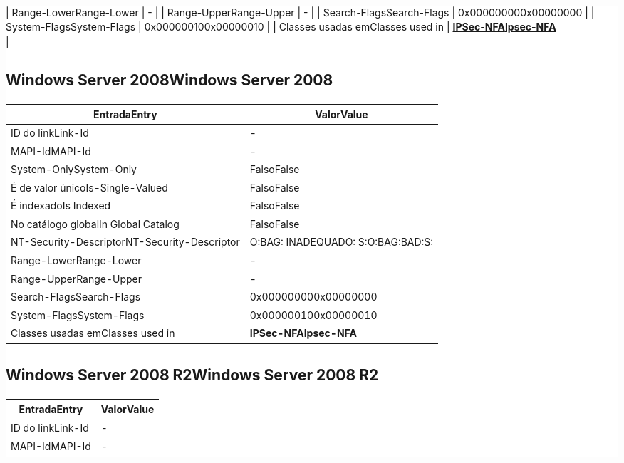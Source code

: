 | <span data-ttu-id="0886e-190">Range-Lower</span><span class="sxs-lookup"><span data-stu-id="0886e-190">Range-Lower</span></span>            | \-                                         |
| <span data-ttu-id="0886e-191">Range-Upper</span><span class="sxs-lookup"><span data-stu-id="0886e-191">Range-Upper</span></span>            | \-                                         |
| <span data-ttu-id="0886e-192">Search-Flags</span><span class="sxs-lookup"><span data-stu-id="0886e-192">Search-Flags</span></span>           | <span data-ttu-id="0886e-193">0x00000000</span><span class="sxs-lookup"><span data-stu-id="0886e-193">0x00000000</span></span>                                 |
| <span data-ttu-id="0886e-194">System-Flags</span><span class="sxs-lookup"><span data-stu-id="0886e-194">System-Flags</span></span>           | <span data-ttu-id="0886e-195">0x00000010</span><span class="sxs-lookup"><span data-stu-id="0886e-195">0x00000010</span></span>                                 |
| <span data-ttu-id="0886e-196">Classes usadas em</span><span class="sxs-lookup"><span data-stu-id="0886e-196">Classes used in</span></span>        | [<span data-ttu-id="0886e-197">**IPSec-NFA**</span><span class="sxs-lookup"><span data-stu-id="0886e-197">**Ipsec-NFA**</span></span>](c-ipsecnfa.md)<br/> |



## <a name="windows-server-2008"></a><span data-ttu-id="0886e-198">Windows Server 2008</span><span class="sxs-lookup"><span data-stu-id="0886e-198">Windows Server 2008</span></span>



| <span data-ttu-id="0886e-199">Entrada</span><span class="sxs-lookup"><span data-stu-id="0886e-199">Entry</span></span> | <span data-ttu-id="0886e-200">Valor</span><span class="sxs-lookup"><span data-stu-id="0886e-200">Value</span></span> |
|------------------------|--------------------------------------------|
| <span data-ttu-id="0886e-201">ID do link</span><span class="sxs-lookup"><span data-stu-id="0886e-201">Link-Id</span></span>                | \-                                         |
| <span data-ttu-id="0886e-202">MAPI-Id</span><span class="sxs-lookup"><span data-stu-id="0886e-202">MAPI-Id</span></span>                | \-                                         |
| <span data-ttu-id="0886e-203">System-Only</span><span class="sxs-lookup"><span data-stu-id="0886e-203">System-Only</span></span>            | <span data-ttu-id="0886e-204">Falso</span><span class="sxs-lookup"><span data-stu-id="0886e-204">False</span></span>                                      |
| <span data-ttu-id="0886e-205">É de valor único</span><span class="sxs-lookup"><span data-stu-id="0886e-205">Is-Single-Valued</span></span>       | <span data-ttu-id="0886e-206">Falso</span><span class="sxs-lookup"><span data-stu-id="0886e-206">False</span></span>                                      |
| <span data-ttu-id="0886e-207">É indexado</span><span class="sxs-lookup"><span data-stu-id="0886e-207">Is Indexed</span></span>             | <span data-ttu-id="0886e-208">Falso</span><span class="sxs-lookup"><span data-stu-id="0886e-208">False</span></span>                                      |
| <span data-ttu-id="0886e-209">No catálogo global</span><span class="sxs-lookup"><span data-stu-id="0886e-209">In Global Catalog</span></span>      | <span data-ttu-id="0886e-210">Falso</span><span class="sxs-lookup"><span data-stu-id="0886e-210">False</span></span>                                      |
| <span data-ttu-id="0886e-211">NT-Security-Descriptor</span><span class="sxs-lookup"><span data-stu-id="0886e-211">NT-Security-Descriptor</span></span> | <span data-ttu-id="0886e-212">O:BAG: INADEQUADO: S:</span><span class="sxs-lookup"><span data-stu-id="0886e-212">O:BAG:BAD:S:</span></span>                               |
| <span data-ttu-id="0886e-213">Range-Lower</span><span class="sxs-lookup"><span data-stu-id="0886e-213">Range-Lower</span></span>            | \-                                         |
| <span data-ttu-id="0886e-214">Range-Upper</span><span class="sxs-lookup"><span data-stu-id="0886e-214">Range-Upper</span></span>            | \-                                         |
| <span data-ttu-id="0886e-215">Search-Flags</span><span class="sxs-lookup"><span data-stu-id="0886e-215">Search-Flags</span></span>           | <span data-ttu-id="0886e-216">0x00000000</span><span class="sxs-lookup"><span data-stu-id="0886e-216">0x00000000</span></span>                                 |
| <span data-ttu-id="0886e-217">System-Flags</span><span class="sxs-lookup"><span data-stu-id="0886e-217">System-Flags</span></span>           | <span data-ttu-id="0886e-218">0x00000010</span><span class="sxs-lookup"><span data-stu-id="0886e-218">0x00000010</span></span>                                 |
| <span data-ttu-id="0886e-219">Classes usadas em</span><span class="sxs-lookup"><span data-stu-id="0886e-219">Classes used in</span></span>        | [<span data-ttu-id="0886e-220">**IPSec-NFA**</span><span class="sxs-lookup"><span data-stu-id="0886e-220">**Ipsec-NFA**</span></span>](c-ipsecnfa.md)<br/> |



## <a name="windows-server-2008-r2"></a><span data-ttu-id="0886e-221">Windows Server 2008 R2</span><span class="sxs-lookup"><span data-stu-id="0886e-221">Windows Server 2008 R2</span></span>



| <span data-ttu-id="0886e-222">Entrada</span><span class="sxs-lookup"><span data-stu-id="0886e-222">Entry</span></span> | <span data-ttu-id="0886e-223">Valor</span><span class="sxs-lookup"><span data-stu-id="0886e-223">Value</span></span> |
|------------------------|--------------------------------------------|
| <span data-ttu-id="0886e-224">ID do link</span><span class="sxs-lookup"><span data-stu-id="0886e-224">Link-Id</span></span>                | \-                                         |
| <span data-ttu-id="0886e-225">MAPI-Id</span><span class="sxs-lookup"><span data-stu-id="0886e-225">MAPI-Id</span></span>                | \-                                         |
